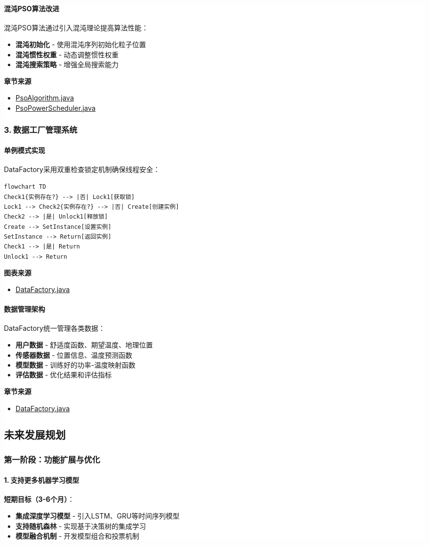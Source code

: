 #### 混沌PSO算法改进

混沌PSO算法通过引入混沌理论提高算法性能：

- **混沌初始化** - 使用混沌序列初始化粒子位置
- **混沌惯性权重** - 动态调整惯性权重
- **混沌搜索策略** - 增强全局搜索能力

**章节来源**
- [PsoAlgorithm.java](file://src/main/java/com/leavesfly/iac/execute/scheduler/pso/PsoAlgorithm.java#L1-L116)
- [PsoPowerScheduler.java](file://src/main/java/com/leavesfly/iac/execute/scheduler/PsoPowerScheduler.java#L1-L92)

### 3. 数据工厂管理系统

#### 单例模式实现

DataFactory采用双重检查锁定机制确保线程安全：

```mermaid
flowchart TD
Check1{实例存在?} --> |否| Lock1[获取锁]
Lock1 --> Check2{实例存在?} --> |否| Create[创建实例]
Check2 --> |是| Unlock1[释放锁]
Create --> SetInstance[设置实例]
SetInstance --> Return[返回实例]
Check1 --> |是| Return
Unlock1 --> Return
```

**图表来源**
- [DataFactory.java](file://src/main/java/com/leavesfly/iac/datasource/DataFactory.java#L80-L120)

#### 数据管理架构

DataFactory统一管理各类数据：

- **用户数据** - 舒适度函数、期望温度、地理位置
- **传感器数据** - 位置信息、温度预测函数
- **模型数据** - 训练好的功率-温度映射函数
- **评估数据** - 优化结果和评估指标

**章节来源**
- [DataFactory.java](file://src/main/java/com/leavesfly/iac/datasource/DataFactory.java#L1-L200)

## 未来发展规划

### 第一阶段：功能扩展与优化

#### 1. 支持更多机器学习模型

**短期目标（3-6个月）**：
- **集成深度学习模型** - 引入LSTM、GRU等时间序列模型
- **支持随机森林** - 实现基于决策树的集成学习
- **模型融合机制** - 开发模型组合和投票机制
